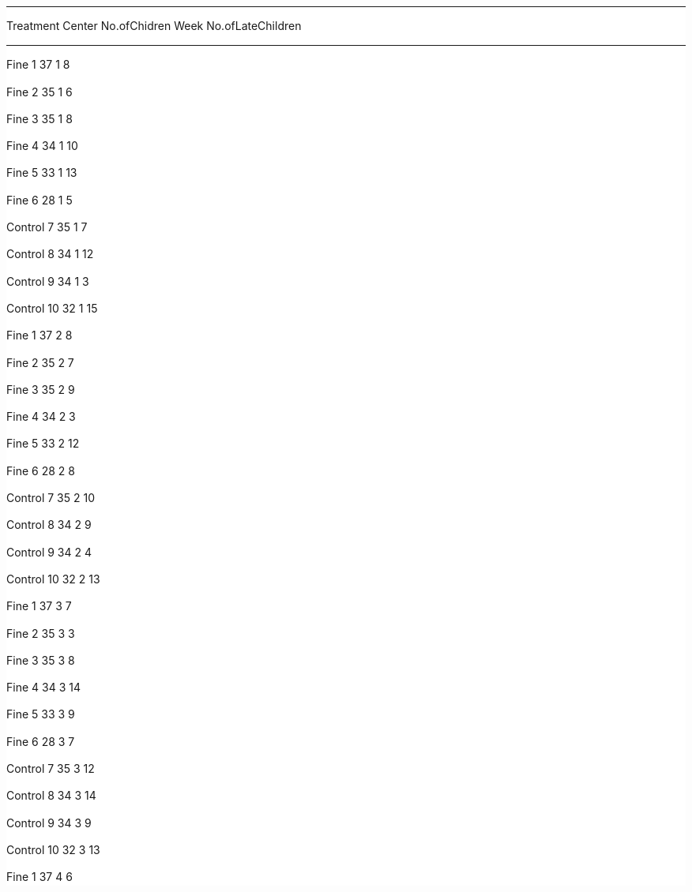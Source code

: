 
--------------------------------------------------------------
 Treatment   Center   No.ofChidren   Week   No.ofLateChildren 
----------- -------- -------------- ------ -------------------
   Fine        1           37         1             8         

   Fine        2           35         1             6         

   Fine        3           35         1             8         

   Fine        4           34         1            10         

   Fine        5           33         1            13         

   Fine        6           28         1             5         

  Control      7           35         1             7         

  Control      8           34         1            12         

  Control      9           34         1             3         

  Control      10          32         1            15         

   Fine        1           37         2             8         

   Fine        2           35         2             7         

   Fine        3           35         2             9         

   Fine        4           34         2             3         

   Fine        5           33         2            12         

   Fine        6           28         2             8         

  Control      7           35         2            10         

  Control      8           34         2             9         

  Control      9           34         2             4         

  Control      10          32         2            13         

   Fine        1           37         3             7         

   Fine        2           35         3             3         

   Fine        3           35         3             8         

   Fine        4           34         3            14         

   Fine        5           33         3             9         

   Fine        6           28         3             7         

  Control      7           35         3            12         

  Control      8           34         3            14         

  Control      9           34         3             9         

  Control      10          32         3            13         

   Fine        1           37         4             6         
